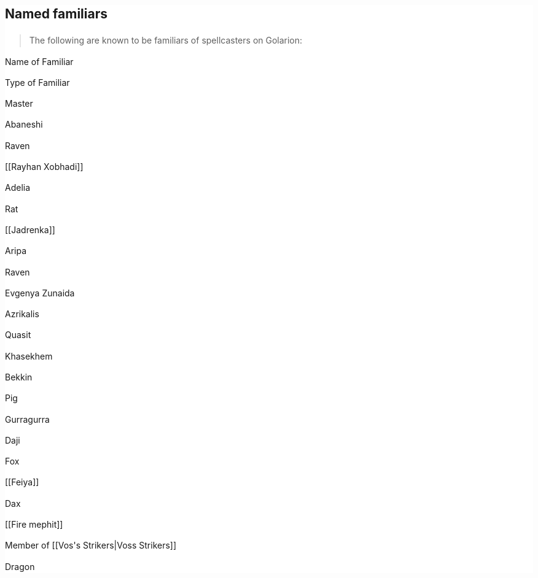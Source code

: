 




## Named familiars

> The following are known to be familiars of spellcasters on Golarion:



Name of Familiar

Type of Familiar

Master


Abaneshi

Raven

[[Rayhan Xobhadi]]


Adelia

Rat

[[Jadrenka]]


Aripa

Raven

Evgenya Zunaida


Azrikalis

Quasit

Khasekhem


Bekkin

Pig

Gurragurra


Daji

Fox

[[Feiya]]


Dax

[[Fire mephit]]

Member of [[Vos's Strikers|Voss Strikers]]


Dragon
